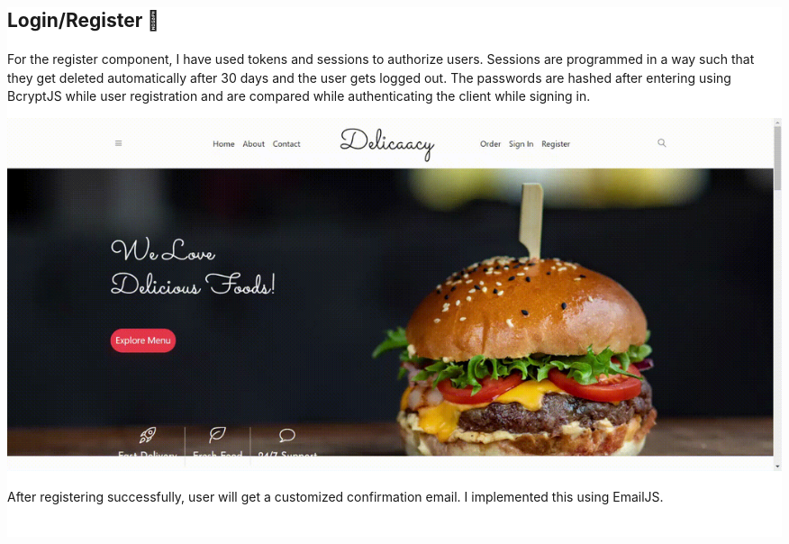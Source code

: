 ## Login/Register 👤

For the register component, I have used tokens and sessions to authorize users. Sessions are programmed in a way such that they get deleted automatically after 30 days and the user gets logged out. The passwords are hashed after entering using BcryptJS while user registration and are compared while authenticating the client while signing in. <br/>

<img src="https://github.com/aakankshabhende/Delicaacy/blob/main/readme_pics/register.gif" width = "1000px">

<p >After registering successfully, user will get a customized confirmation email. I implemented this using EmailJS.</p> <br/>